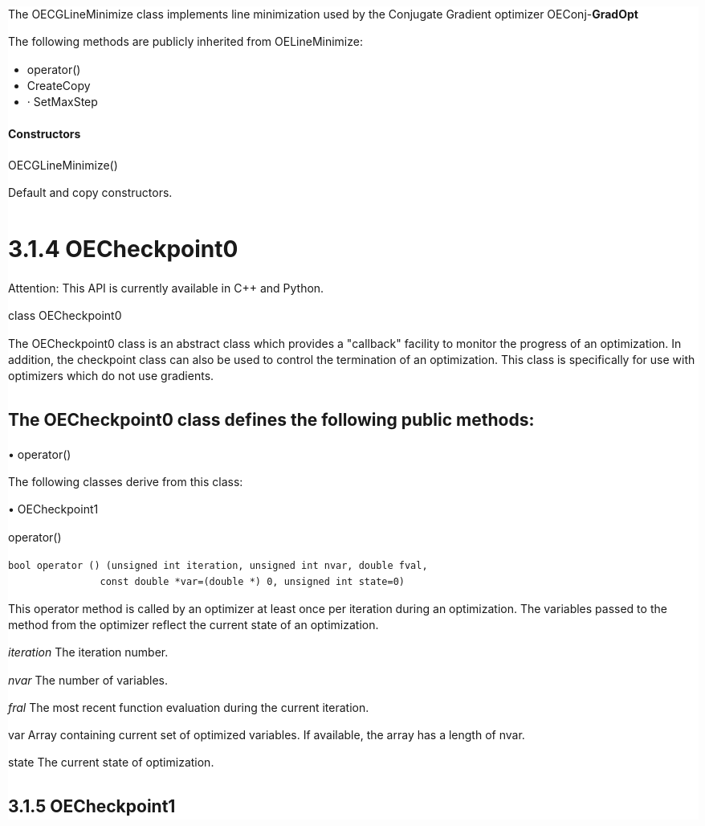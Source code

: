 The OECGLineMinimize class implements line minimization used by the Conjugate Gradient optimizer OEConj-**GradOpt** 

The following methods are publicly inherited from OELineMinimize:

- operator()
- CreateCopy
- · SetMaxStep

#### **Constructors**

OECGLineMinimize()

Default and copy constructors.

# 3.1.4 OECheckpoint0

Attention: This API is currently available in C++ and Python.

class OECheckpoint0

The OECheckpoint0 class is an abstract class which provides a "callback" facility to monitor the progress of an optimization. In addition, the checkpoint class can also be used to control the termination of an optimization. This class is specifically for use with optimizers which do not use gradients.

## The OECheckpoint0 class defines the following public methods:

• operator()

The following classes derive from this class:

• OECheckpoint1

operator()

```
bool operator () (unsigned int iteration, unsigned int nvar, double fval,
                const double *var=(double *) 0, unsigned int state=0)
```

This operator method is called by an optimizer at least once per iteration during an optimization. The variables passed to the method from the optimizer reflect the current state of an optimization.

*iteration* The iteration number.

*nvar* The number of variables.

*fral* The most recent function evaluation during the current iteration.

var Array containing current set of optimized variables. If available, the array has a length of nvar.

state The current state of optimization.

## 3.1.5 OECheckpoint1
